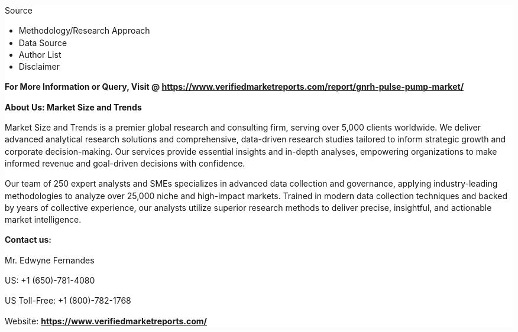 Source</strong></p><ul><li>Methodology/Research Approach</li><li>Data Source</li><li>Author List</li><li>Disclaimer</li></ul></p><p><strong>For More Information or Query, Visit @ <a href="https://www.verifiedmarketreports.com/report/gnrh-pulse-pump-market/">https://www.verifiedmarketreports.com/report/gnrh-pulse-pump-market/</a></strong></p><p><strong>About Us: Market Size and Trends</strong></p><p>Market Size and Trends is a premier global research and consulting firm, serving over 5,000 clients worldwide. We deliver advanced analytical research solutions and comprehensive, data-driven research studies tailored to inform strategic growth and corporate decision-making. Our services provide essential insights and in-depth analyses, empowering organizations to make informed revenue and goal-driven decisions with confidence.</p><p>Our team of 250 expert analysts and SMEs specializes in advanced data collection and governance, applying industry-leading methodologies to analyze over 25,000 niche and high-impact markets. Trained in modern data collection techniques and backed by years of collective experience, our analysts utilize superior research methods to deliver precise, insightful, and actionable market intelligence.</p><p><strong>Contact us:</strong></p><p>Mr. Edwyne Fernandes</p><p>US: +1 (650)-781-4080</p><p>US Toll-Free: +1 (800)-782-1768</p><p>Website: <strong><a href="https://www.verifiedmarketreports.com/">https://www.verifiedmarketreports.com/</a></strong></p>
